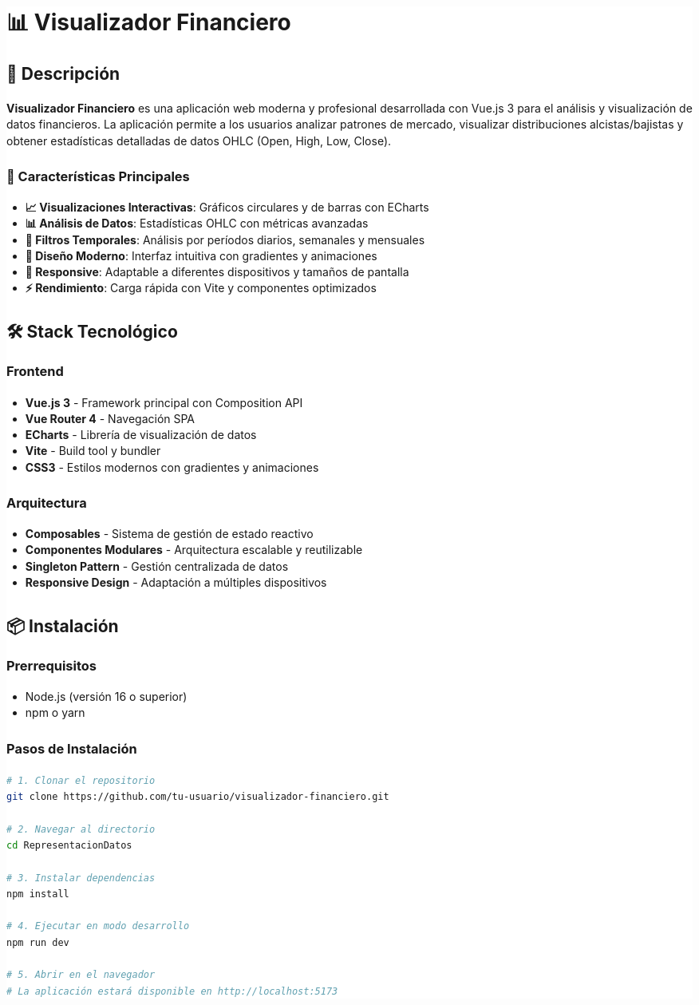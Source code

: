 # 📊 Visualizador Financiero

## 🚀 Descripción

**Visualizador Financiero** es una aplicación web moderna y profesional desarrollada con Vue.js 3 para el análisis y visualización de datos financieros. La aplicación permite a los usuarios analizar patrones de mercado, visualizar distribuciones alcistas/bajistas y obtener estadísticas detalladas de datos OHLC (Open, High, Low, Close).

### 🎯 Características Principales

- **📈 Visualizaciones Interactivas**: Gráficos circulares y de barras con ECharts
- **📊 Análisis de Datos**: Estadísticas OHLC con métricas avanzadas
- **🔄 Filtros Temporales**: Análisis por períodos diarios, semanales y mensuales
- **🎨 Diseño Moderno**: Interfaz intuitiva con gradientes y animaciones
- **📱 Responsive**: Adaptable a diferentes dispositivos y tamaños de pantalla
- **⚡ Rendimiento**: Carga rápida con Vite y componentes optimizados

## 🛠️ Stack Tecnológico

### Frontend
- **Vue.js 3** - Framework principal con Composition API
- **Vue Router 4** - Navegación SPA
- **ECharts** - Librería de visualización de datos
- **Vite** - Build tool y bundler
- **CSS3** - Estilos modernos con gradientes y animaciones

### Arquitectura
- **Composables** - Sistema de gestión de estado reactivo
- **Componentes Modulares** - Arquitectura escalable y reutilizable
- **Singleton Pattern** - Gestión centralizada de datos
- **Responsive Design** - Adaptación a múltiples dispositivos

## 📦 Instalación

### Prerrequisitos
- Node.js (versión 16 o superior)
- npm o yarn

### Pasos de Instalación

```bash
# 1. Clonar el repositorio
git clone https://github.com/tu-usuario/visualizador-financiero.git

# 2. Navegar al directorio
cd RepresentacionDatos

# 3. Instalar dependencias
npm install

# 4. Ejecutar en modo desarrollo
npm run dev

# 5. Abrir en el navegador
# La aplicación estará disponible en http://localhost:5173
```
